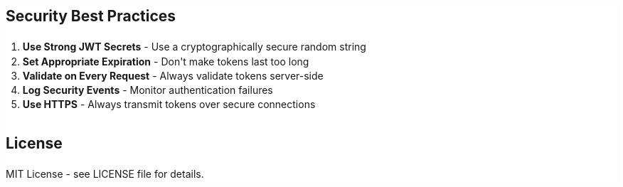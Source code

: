 ## Security Best Practices

1. **Use Strong JWT Secrets** - Use a cryptographically secure random string
2. **Set Appropriate Expiration** - Don't make tokens last too long
3. **Validate on Every Request** - Always validate tokens server-side
4. **Log Security Events** - Monitor authentication failures
5. **Use HTTPS** - Always transmit tokens over secure connections

## License

MIT License - see LICENSE file for details.
